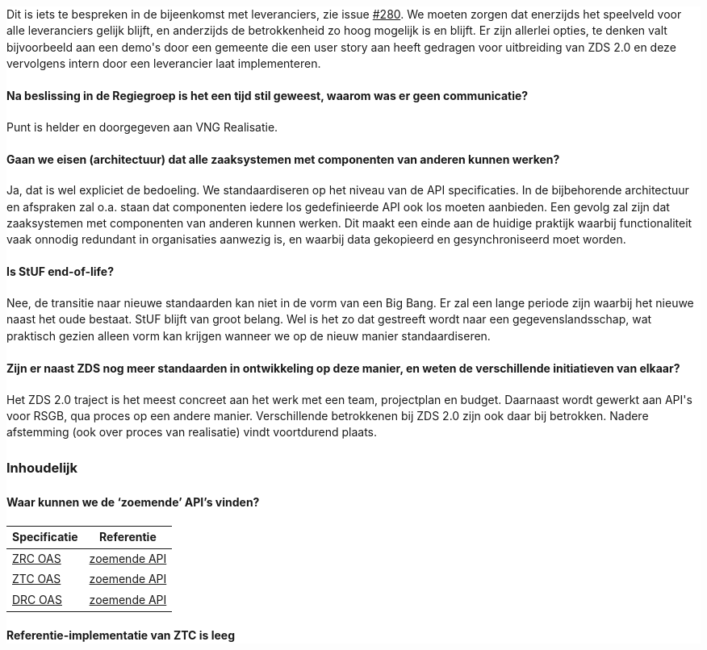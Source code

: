 Dit is iets te bespreken in de bijeenkomst met leveranciers, zie issue
[#280](https://github.com/VNG-Realisatie/gemma-zaken/issues/280). We moeten zorgen dat enerzijds het
speelveld voor alle leveranciers gelijk blijft, en anderzijds de betrokkenheid zo hoog mogelijk is
en blijft. Er zijn allerlei opties, te denken valt bijvoorbeeld aan een demo's door een gemeente die
een user story aan heeft gedragen voor uitbreiding van ZDS 2.0 en deze vervolgens intern door een
leverancier laat implementeren.

#### Na beslissing in de Regiegroep is het een tijd stil geweest, waarom was er geen communicatie?

Punt is helder en doorgegeven aan VNG Realisatie.

#### Gaan we eisen (architectuur) dat alle zaaksystemen met componenten van anderen kunnen werken?

Ja, dat is wel expliciet de bedoeling. We standaardiseren op het niveau van de API specificaties. In
de bijbehorende architectuur en afspraken zal o.a. staan dat componenten iedere los gedefinieerde
API ook los moeten aanbieden. Een gevolg zal zijn dat zaaksystemen met componenten van anderen
kunnen werken. Dit maakt een einde aan de huidige praktijk waarbij functionaliteit vaak onnodig
redundant in organisaties aanwezig is, en waarbij data gekopieerd en gesynchroniseerd moet worden.

#### Is StUF end-of-life?

Nee, de transitie naar nieuwe standaarden kan niet in de vorm van een Big Bang. Er zal een lange
periode zijn waarbij het nieuwe naast het oude bestaat. StUF blijft van groot belang. Wel is het zo
dat gestreeft wordt naar een gegevenslandsschap, wat praktisch gezien alleen vorm kan krijgen
wanneer we op de nieuw manier standaardiseren.

#### Zijn er naast ZDS nog meer standaarden in ontwikkeling op deze manier, en weten de verschillende initiatieven van elkaar?

Het ZDS 2.0 traject is het meest concreet aan het werk met een team, projectplan en budget.
Daarnaast wordt gewerkt aan API's voor RSGB, qua proces op een andere manier. Verschillende
betrokkenen bij ZDS 2.0 zijn ook daar bij betrokken. Nadere afstemming (ook over proces van
realisatie) vindt voortdurend plaats.

### Inhoudelijk

#### Waar kunnen we de ‘zoemende’ API’s vinden?

| Specificatie                                               | Referentie                                               |
| ---------------------------------------------------------- | -------------------------------------------------------- |
| [ZRC OAS](https://zaken-api.vng.cloud/api/v1/schema/)      | [zoemende API](https://zaken-api.vng.cloud/api/v1/)      |
| [ZTC OAS](https://documenten-api.vng.cloud/api/v1/schema/) | [zoemende API](https://documenten-api.vng.cloud/api/v1/) |
| [DRC OAS](https://catalogi-api.vng.cloud/api/v1/schema/)   | [zoemende API](https://catalogi-api.vng.cloud/api/v1/)   |

#### Referentie-implementatie van ZTC is leeg
